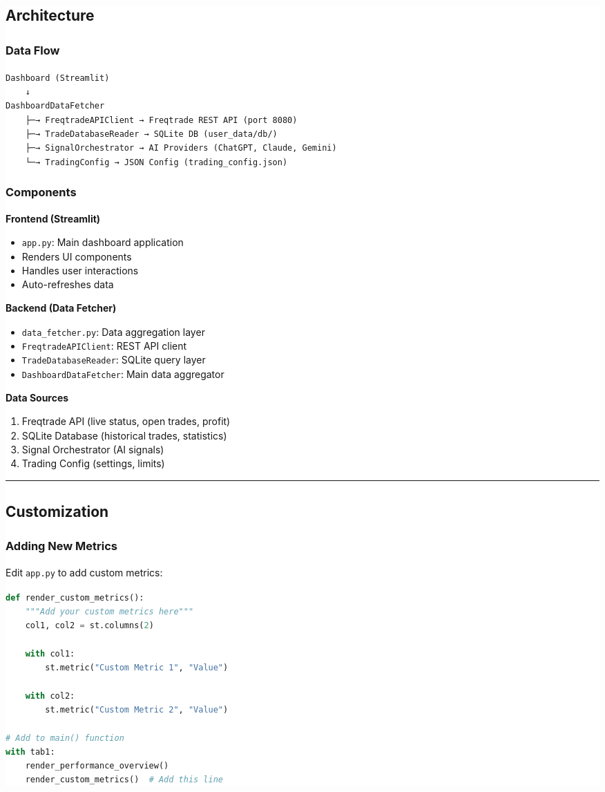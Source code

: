 
## Architecture

### Data Flow

```
Dashboard (Streamlit)
    ↓
DashboardDataFetcher
    ├─→ FreqtradeAPIClient → Freqtrade REST API (port 8080)
    ├─→ TradeDatabaseReader → SQLite DB (user_data/db/)
    ├─→ SignalOrchestrator → AI Providers (ChatGPT, Claude, Gemini)
    └─→ TradingConfig → JSON Config (trading_config.json)
```

### Components

**Frontend (Streamlit)**
- `app.py`: Main dashboard application
- Renders UI components
- Handles user interactions
- Auto-refreshes data

**Backend (Data Fetcher)**
- `data_fetcher.py`: Data aggregation layer
- `FreqtradeAPIClient`: REST API client
- `TradeDatabaseReader`: SQLite query layer
- `DashboardDataFetcher`: Main data aggregator

**Data Sources**
1. Freqtrade API (live status, open trades, profit)
2. SQLite Database (historical trades, statistics)
3. Signal Orchestrator (AI signals)
4. Trading Config (settings, limits)

---

## Customization

### Adding New Metrics

Edit `app.py` to add custom metrics:

```python
def render_custom_metrics():
    """Add your custom metrics here"""
    col1, col2 = st.columns(2)

    with col1:
        st.metric("Custom Metric 1", "Value")

    with col2:
        st.metric("Custom Metric 2", "Value")

# Add to main() function
with tab1:
    render_performance_overview()
    render_custom_metrics()  # Add this line
```

